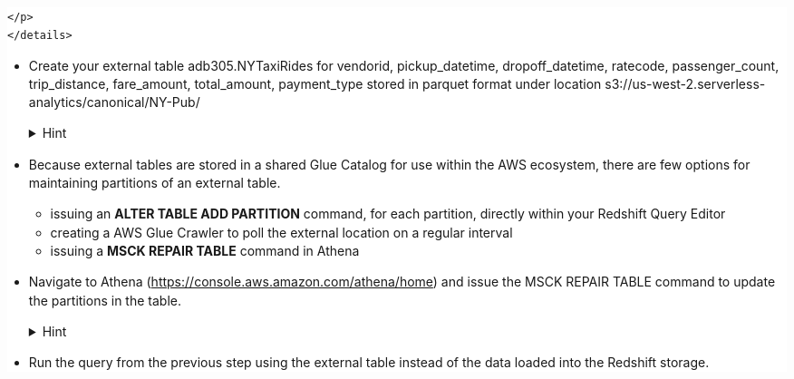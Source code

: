 	</p>
	</details>
  
* Create your external table adb305.NYTaxiRides for vendorid, pickup_datetime, dropoff_datetime, ratecode, passenger_count, trip_distance, fare_amount, total_amount, payment_type stored in parquet format under location s3://us-west-2.serverless-analytics/canonical/NY-Pub/

	<details><summary>Hint</summary>
	<p>
	
	```python
  CREATE EXTERNAL TABLE adb305.NYTaxiRides (
   vendorid VARCHAR(6),
   pickup_datetime TIMESTAMP,
   dropoff_datetime TIMESTAMP,
   ratecode INT,
   passenger_count INT,
   trip_distance FLOAT8,
   fare_amount FLOAT8,
   total_amount FLOAT8,
   payment_type INT
   )
  PARTITIONED BY (YEAR INT, MONTH INT, "TYPE" CHAR(6))
  STORED AS PARQUET
  LOCATION 's3://us-west-2.serverless-analytics/canonical/NY-Pub/'
   ;
   ```
	
	</p>
	</details>

* Because external tables are stored in a shared Glue Catalog for use within the AWS ecosystem, there are few options for maintaining partitions of an external table.  

	* issuing an **ALTER TABLE ADD PARTITION** command, for each partition, directly within your Redshift Query Editor
	* creating a AWS Glue Crawler to poll the external location on a regular interval
	* issuing a **MSCK REPAIR TABLE** command in Athena

* Navigate to Athena (https://console.aws.amazon.com/athena/home) and issue the MSCK REPAIR TABLE command to update the partitions in the table.  

  <details><summary>Hint</summary>
	<p>

  ```python
  MSCK REPAIR TABLE spectrumdb.nytaxirides;
  ```

	</p>
	</details>

* Run the query from the previous step using the external table instead of the data loaded into the Redshift storage.
